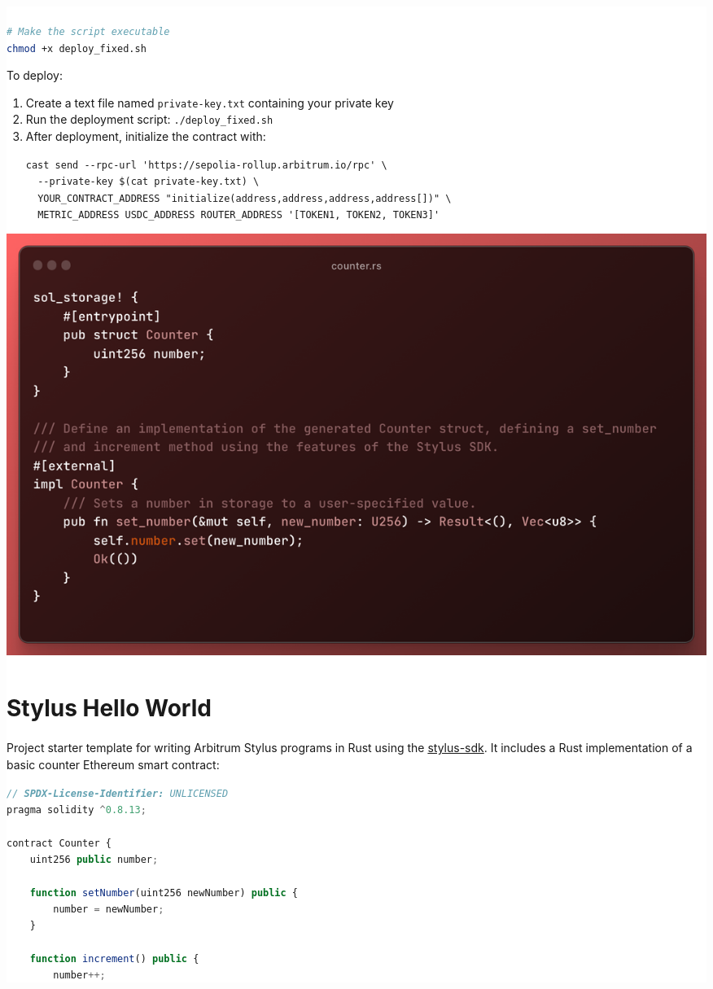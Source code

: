 ```bash

# Make the script executable
chmod +x deploy_fixed.sh
```

To deploy:

1. Create a text file named `private-key.txt` containing your private key
2. Run the deployment script: `./deploy_fixed.sh`
3. After deployment, initialize the contract with:
   ```
   cast send --rpc-url 'https://sepolia-rollup.arbitrum.io/rpc' \
     --private-key $(cat private-key.txt) \
     YOUR_CONTRACT_ADDRESS "initialize(address,address,address,address[])" \
     METRIC_ADDRESS USDC_ADDRESS ROUTER_ADDRESS '[TOKEN1, TOKEN2, TOKEN3]'
   ```

![Image](./header.png)

# Stylus Hello World

Project starter template for writing Arbitrum Stylus programs in Rust using the [stylus-sdk](https://github.com/OffchainLabs/stylus-sdk-rs). It includes a Rust implementation of a basic counter Ethereum smart contract:

```js
// SPDX-License-Identifier: UNLICENSED
pragma solidity ^0.8.13;

contract Counter {
    uint256 public number;

    function setNumber(uint256 newNumber) public {
        number = newNumber;
    }

    function increment() public {
        number++;
```